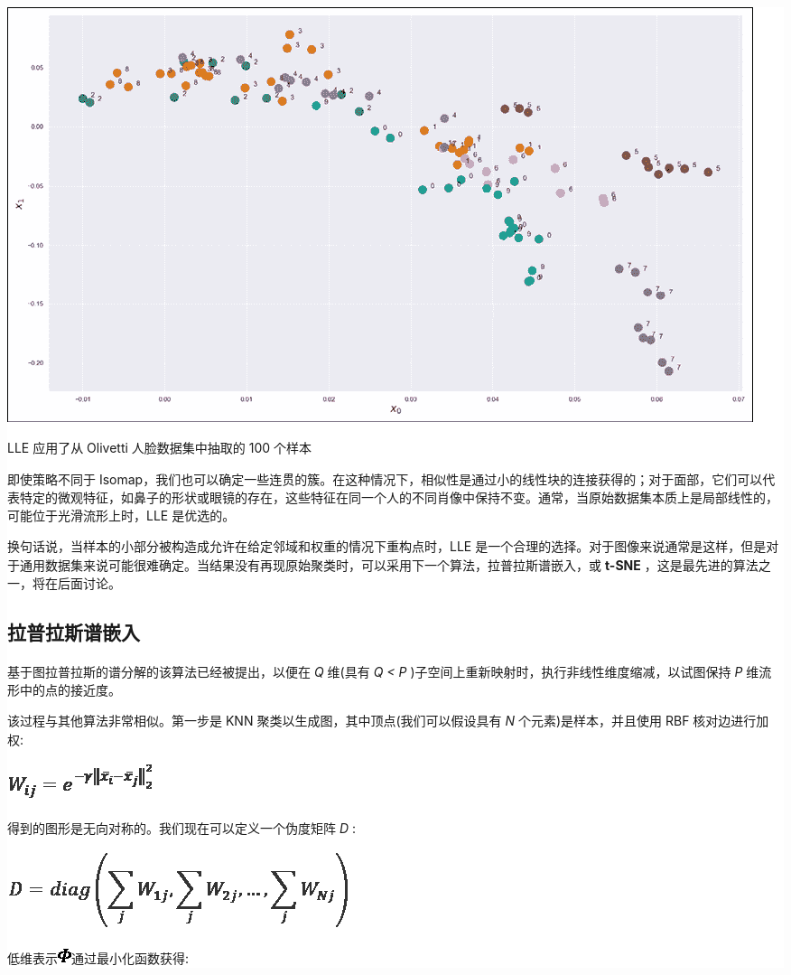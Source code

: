 ![](img/B14713_05_18.png)

LLE 应用了从 Olivetti 人脸数据集中抽取的 100 个样本

即使策略不同于 Isomap，我们也可以确定一些连贯的簇。在这种情况下，相似性是通过小的线性块的连接获得的；对于面部，它们可以代表特定的微观特征，如鼻子的形状或眼镜的存在，这些特征在同一个人的不同肖像中保持不变。通常，当原始数据集本质上是局部线性的，可能位于光滑流形上时，LLE 是优选的。

换句话说，当样本的小部分被构造成允许在给定邻域和权重的情况下重构点时，LLE 是一个合理的选择。对于图像来说通常是这样，但是对于通用数据集来说可能很难确定。当结果没有再现原始聚类时，可以采用下一个算法，拉普拉斯谱嵌入，或 **t-SNE** ，这是最先进的算法之一，将在后面讨论。

## 拉普拉斯谱嵌入

基于图拉普拉斯的谱分解的该算法已经被提出，以便在 *Q* 维(具有 *Q < P* )子空间上重新映射时，执行非线性维度缩减，以试图保持 *P* 维流形中的点的接近度。

该过程与其他算法非常相似。第一步是 KNN 聚类以生成图，其中顶点(我们可以假设具有 *N* 个元素)是样本，并且使用 RBF 核对边进行加权:

![](img/B14713_05_139.png)

得到的图形是无向对称的。我们现在可以定义一个伪度矩阵 *D* :

![](img/B14713_05_140.png)

低维表示![](img/B14713_05_141.png)通过最小化函数获得:

